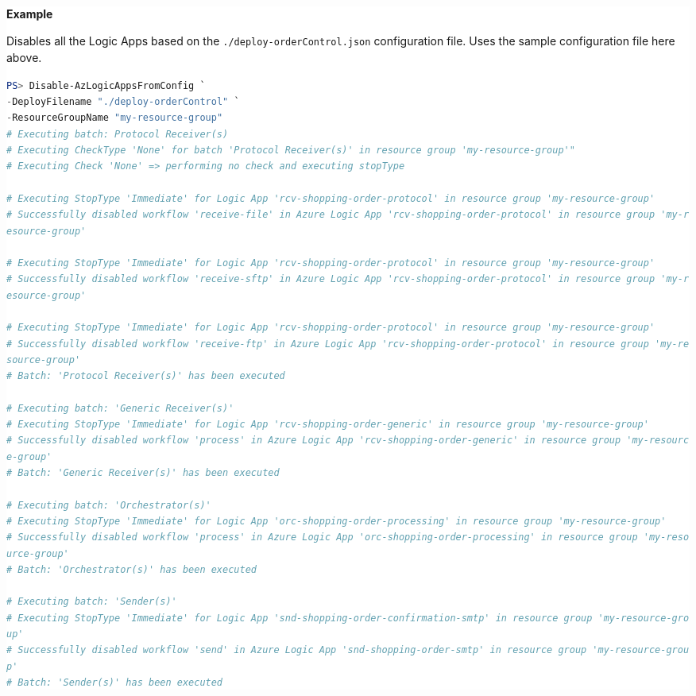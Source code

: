 
**Example**

Disables all the Logic Apps based on the `./deploy-orderControl.json` configuration file.
Uses the sample configuration file here above.

```powershell
PS> Disable-AzLogicAppsFromConfig `
-DeployFilename "./deploy-orderControl" `
-ResourceGroupName "my-resource-group"
# Executing batch: Protocol Receiver(s)
# Executing CheckType 'None' for batch 'Protocol Receiver(s)' in resource group 'my-resource-group'"
# Executing Check 'None' => performing no check and executing stopType

# Executing StopType 'Immediate' for Logic App 'rcv-shopping-order-protocol' in resource group 'my-resource-group'
# Successfully disabled workflow 'receive-file' in Azure Logic App 'rcv-shopping-order-protocol' in resource group 'my-resource-group'

# Executing StopType 'Immediate' for Logic App 'rcv-shopping-order-protocol' in resource group 'my-resource-group'
# Successfully disabled workflow 'receive-sftp' in Azure Logic App 'rcv-shopping-order-protocol' in resource group 'my-resource-group'

# Executing StopType 'Immediate' for Logic App 'rcv-shopping-order-protocol' in resource group 'my-resource-group'
# Successfully disabled workflow 'receive-ftp' in Azure Logic App 'rcv-shopping-order-protocol' in resource group 'my-resource-group'
# Batch: 'Protocol Receiver(s)' has been executed

# Executing batch: 'Generic Receiver(s)'
# Executing StopType 'Immediate' for Logic App 'rcv-shopping-order-generic' in resource group 'my-resource-group'
# Successfully disabled workflow 'process' in Azure Logic App 'rcv-shopping-order-generic' in resource group 'my-resource-group'
# Batch: 'Generic Receiver(s)' has been executed

# Executing batch: 'Orchestrator(s)'
# Executing StopType 'Immediate' for Logic App 'orc-shopping-order-processing' in resource group 'my-resource-group'
# Successfully disabled workflow 'process' in Azure Logic App 'orc-shopping-order-processing' in resource group 'my-resource-group'
# Batch: 'Orchestrator(s)' has been executed

# Executing batch: 'Sender(s)'
# Executing StopType 'Immediate' for Logic App 'snd-shopping-order-confirmation-smtp' in resource group 'my-resource-group'
# Successfully disabled workflow 'send' in Azure Logic App 'snd-shopping-order-smtp' in resource group 'my-resource-group'
# Batch: 'Sender(s)' has been executed
```
